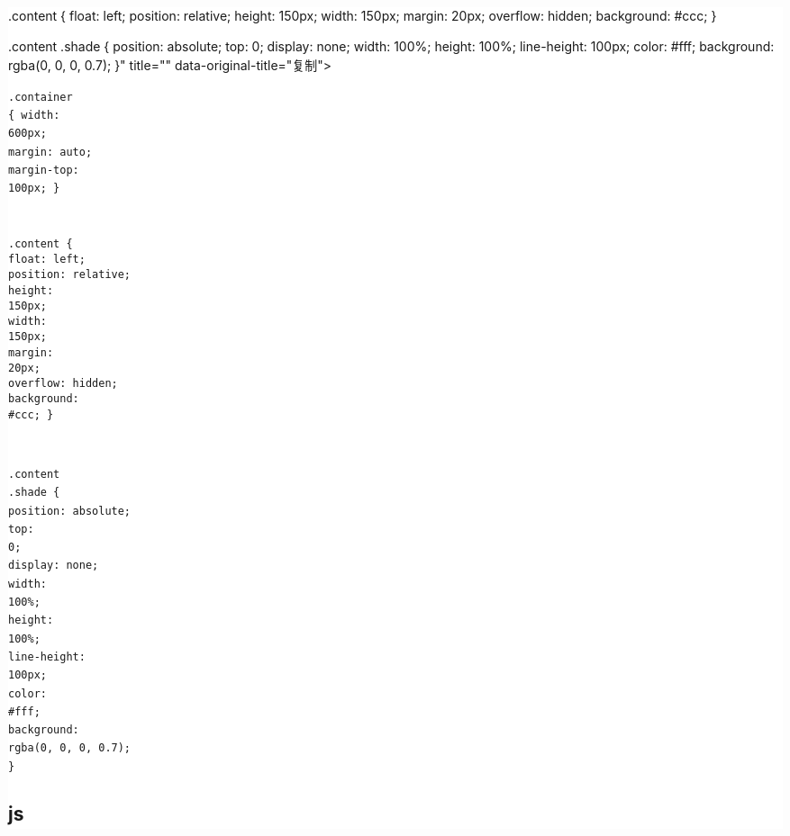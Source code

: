 .content {
    float: left;
    position: relative;
    height: 150px;
    width: 150px;
    margin: 20px;
    overflow: hidden;
    background: #ccc;
}

.content .shade {
    position: absolute;
    top: 0;
    display: none;
    width: 100%;
    height: 100%;
    line-height: 100px;
    color: #fff;
    background: rgba(0, 0, 0, 0.7);
}" title="" data-original-title="&#x590D;&#x5236;"></span> <span type="button" class="saveToNote code-tool" data-toggle="tooltip" data-placement="top" title="" data-original-title="&#x653E;&#x8FDB;&#x7B14;&#x8BB0;"></span></div></div><pre class="hljs css"><code><span class="hljs-selector-class">.container</span> {
    <span class="hljs-attribute">width</span>: <span class="hljs-number">600px</span>;
    <span class="hljs-attribute">margin</span>: auto;
    <span class="hljs-attribute">margin-top</span>: <span class="hljs-number">100px</span>;
}

<span class="hljs-selector-class">.content</span> {
    <span class="hljs-attribute">float</span>: left;
    <span class="hljs-attribute">position</span>: relative;
    <span class="hljs-attribute">height</span>: <span class="hljs-number">150px</span>;
    <span class="hljs-attribute">width</span>: <span class="hljs-number">150px</span>;
    <span class="hljs-attribute">margin</span>: <span class="hljs-number">20px</span>;
    <span class="hljs-attribute">overflow</span>: hidden;
    <span class="hljs-attribute">background</span>: <span class="hljs-number">#ccc</span>;
}

<span class="hljs-selector-class">.content</span> <span class="hljs-selector-class">.shade</span> {
    <span class="hljs-attribute">position</span>: absolute;
    <span class="hljs-attribute">top</span>: <span class="hljs-number">0</span>;
    <span class="hljs-attribute">display</span>: none;
    <span class="hljs-attribute">width</span>: <span class="hljs-number">100%</span>;
    <span class="hljs-attribute">height</span>: <span class="hljs-number">100%</span>;
    <span class="hljs-attribute">line-height</span>: <span class="hljs-number">100px</span>;
    <span class="hljs-attribute">color</span>: <span class="hljs-number">#fff</span>;
    <span class="hljs-attribute">background</span>: <span class="hljs-built_in">rgba</span>(0, 0, 0, 0.7);
}</code></pre><h2 id="articleHeader4">js</h2><div class="widget-codetool" style="display:none"><div class="widget-codetool--inner"><span class="selectCode code-tool" data-toggle="tooltip" data-placement="top" title="" data-original-title="&#x5168;&#x9009;"></span> <span type="button" class="copyCode code-tool" data-toggle="tooltip" data-placement="top" data-clipboard-text="&lt;script&gt;
    (function ($) {
        $.fn.extend({
            &quot;mouseMove&quot;: function (child) {
                $(this).hover(function (e) {
                    $this = $(this);
                    var ele = $this.find(child);
                    var clientX = e.clientX;
                    var clientY = e.clientY;
                    var top = parseInt($this.offset().top);
                    var bottom = parseInt(top + $this.height());
                    var left = parseInt($this.offset().left);
                    var right = parseInt(left + $this.width());
                    var absTop = Math.abs(clientY - top);